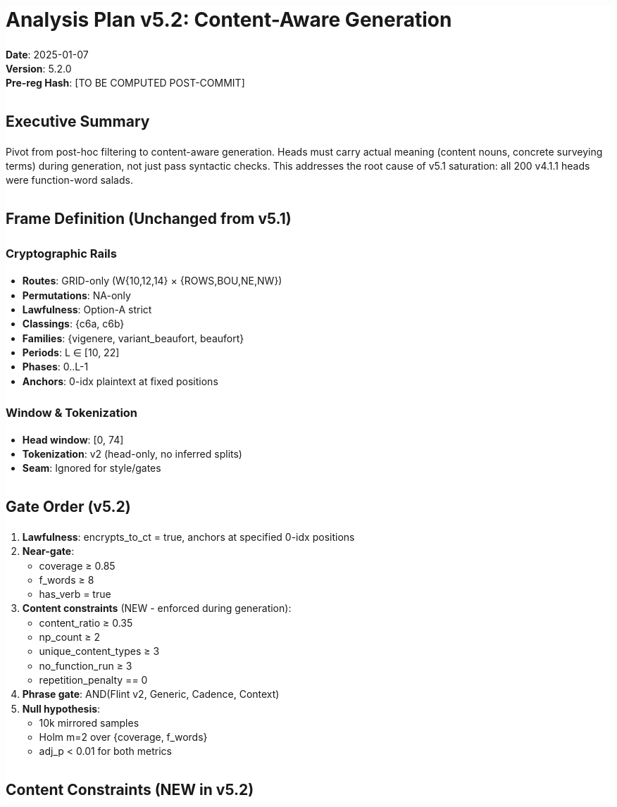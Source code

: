 # Analysis Plan v5.2: Content-Aware Generation

**Date**: 2025-01-07  
**Version**: 5.2.0  
**Pre-reg Hash**: [TO BE COMPUTED POST-COMMIT]

## Executive Summary

Pivot from post-hoc filtering to content-aware generation. Heads must carry actual meaning (content nouns, concrete surveying terms) during generation, not just pass syntactic checks. This addresses the root cause of v5.1 saturation: all 200 v4.1.1 heads were function-word salads.

## Frame Definition (Unchanged from v5.1)

### Cryptographic Rails
- **Routes**: GRID-only (W{10,12,14} × {ROWS,BOU,NE,NW})
- **Permutations**: NA-only
- **Lawfulness**: Option-A strict
- **Classings**: {c6a, c6b}
- **Families**: {vigenere, variant_beaufort, beaufort}
- **Periods**: L ∈ [10, 22]
- **Phases**: 0..L-1
- **Anchors**: 0-idx plaintext at fixed positions

### Window & Tokenization
- **Head window**: [0, 74]
- **Tokenization**: v2 (head-only, no inferred splits)
- **Seam**: Ignored for style/gates

## Gate Order (v5.2)

1. **Lawfulness**: encrypts_to_ct = true, anchors at specified 0-idx positions
2. **Near-gate**: 
   - coverage ≥ 0.85
   - f_words ≥ 8
   - has_verb = true
3. **Content constraints** (NEW - enforced during generation):
   - content_ratio ≥ 0.35
   - np_count ≥ 2
   - unique_content_types ≥ 3
   - no_function_run ≥ 3
   - repetition_penalty == 0
4. **Phrase gate**: AND(Flint v2, Generic, Cadence, Context)
5. **Null hypothesis**: 
   - 10k mirrored samples
   - Holm m=2 over {coverage, f_words}
   - adj_p < 0.01 for both metrics

## Content Constraints (NEW in v5.2)
